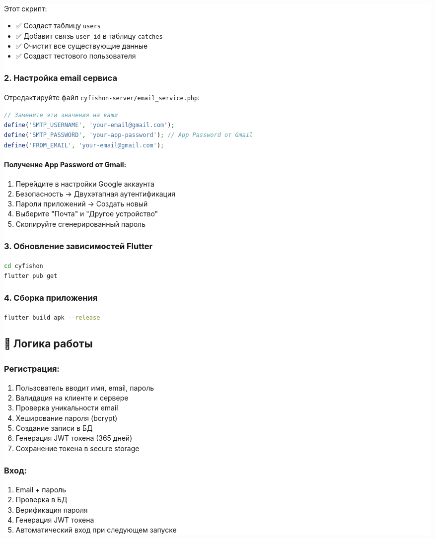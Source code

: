 Этот скрипт:
- ✅ Создаст таблицу `users`
- ✅ Добавит связь `user_id` в таблицу `catches`
- ✅ Очистит все существующие данные
- ✅ Создаст тестового пользователя

### **2. Настройка email сервиса**

Отредактируйте файл `cyfishon-server/email_service.php`:

```php
// Замените эти значения на ваши
define('SMTP_USERNAME', 'your-email@gmail.com');
define('SMTP_PASSWORD', 'your-app-password'); // App Password от Gmail
define('FROM_EMAIL', 'your-email@gmail.com');
```

#### **Получение App Password от Gmail:**
1. Перейдите в настройки Google аккаунта
2. Безопасность → Двухэтапная аутентификация
3. Пароли приложений → Создать новый
4. Выберите "Почта" и "Другое устройство"
5. Скопируйте сгенерированный пароль

### **3. Обновление зависимостей Flutter**

```bash
cd cyfishon
flutter pub get
```

### **4. Сборка приложения**

```bash
flutter build apk --release
```

## 🔄 Логика работы

### **Регистрация:**
1. Пользователь вводит имя, email, пароль
2. Валидация на клиенте и сервере
3. Проверка уникальности email
4. Хеширование пароля (bcrypt)
5. Создание записи в БД
6. Генерация JWT токена (365 дней)
7. Сохранение токена в secure storage

### **Вход:**
1. Email + пароль
2. Проверка в БД
3. Верификация пароля
4. Генерация JWT токена
5. Автоматический вход при следующем запуске
